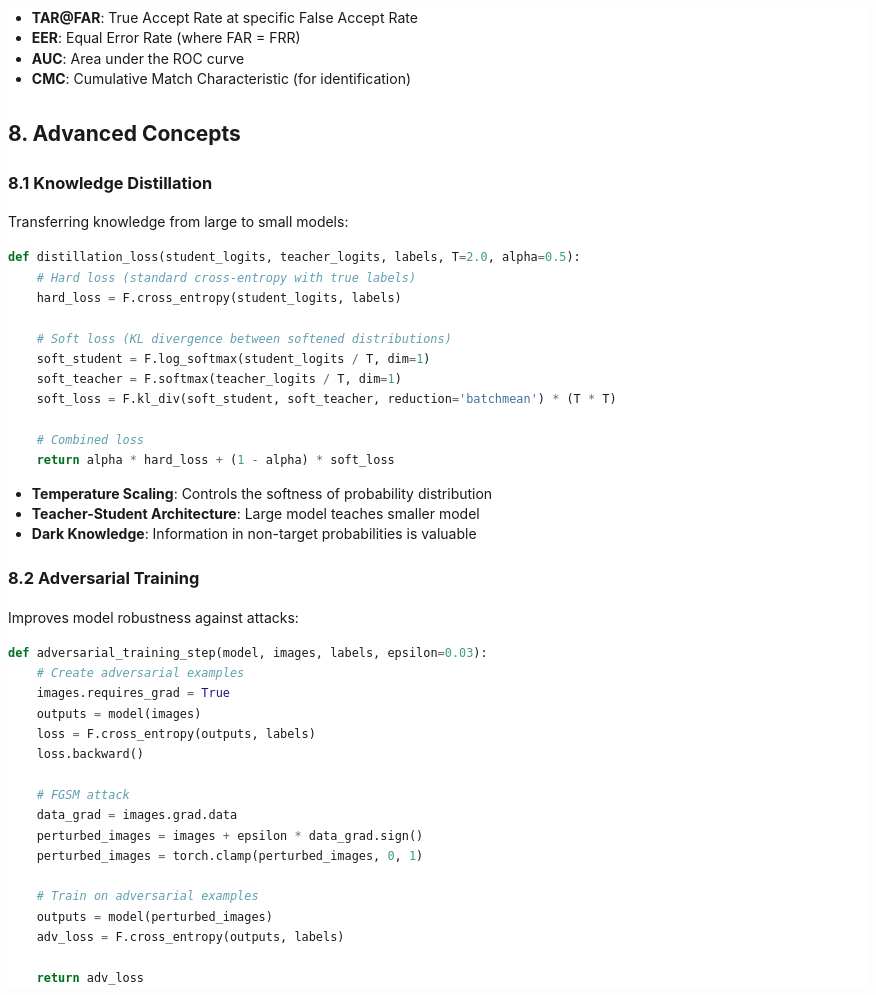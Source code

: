 - **TAR@FAR**: True Accept Rate at specific False Accept Rate
- **EER**: Equal Error Rate (where FAR = FRR)
- **AUC**: Area under the ROC curve
- **CMC**: Cumulative Match Characteristic (for identification)


## 8. Advanced Concepts

### 8.1 Knowledge Distillation

Transferring knowledge from large to small models:

```python
def distillation_loss(student_logits, teacher_logits, labels, T=2.0, alpha=0.5):
    # Hard loss (standard cross-entropy with true labels)
    hard_loss = F.cross_entropy(student_logits, labels)
    
    # Soft loss (KL divergence between softened distributions)
    soft_student = F.log_softmax(student_logits / T, dim=1)
    soft_teacher = F.softmax(teacher_logits / T, dim=1)
    soft_loss = F.kl_div(soft_student, soft_teacher, reduction='batchmean') * (T * T)
    
    # Combined loss
    return alpha * hard_loss + (1 - alpha) * soft_loss
```

- **Temperature Scaling**: Controls the softness of probability distribution
- **Teacher-Student Architecture**: Large model teaches smaller model
- **Dark Knowledge**: Information in non-target probabilities is valuable


### 8.2 Adversarial Training

Improves model robustness against attacks:

```python
def adversarial_training_step(model, images, labels, epsilon=0.03):
    # Create adversarial examples
    images.requires_grad = True
    outputs = model(images)
    loss = F.cross_entropy(outputs, labels)
    loss.backward()
    
    # FGSM attack
    data_grad = images.grad.data
    perturbed_images = images + epsilon * data_grad.sign()
    perturbed_images = torch.clamp(perturbed_images, 0, 1)
    
    # Train on adversarial examples
    outputs = model(perturbed_images)
    adv_loss = F.cross_entropy(outputs, labels)
    
    return adv_loss
```
